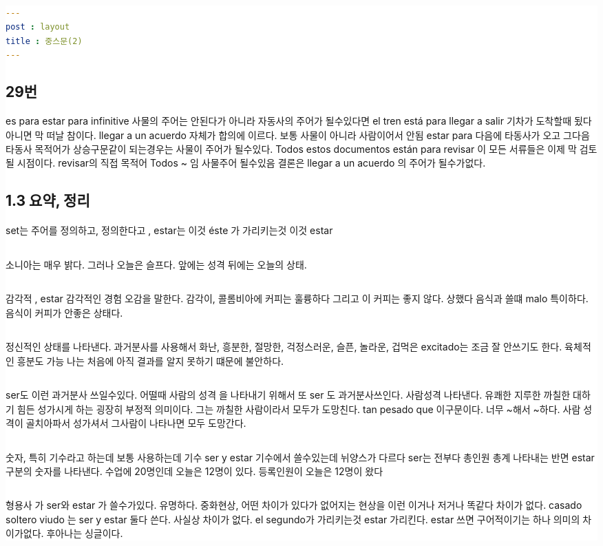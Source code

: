 ```yaml
---
post : layout
title : 중스문(2)
---
```

## 29번
es para
estar para infinitive 사물의 주어는 안된다가 아니라 
자동사의 주어가 될수있다면 el tren está para llegar a salir 기차가 도착할때 됬다 아니면 막 떠날 참이다.
llegar a un acuerdo 자체가 합의에 이르다. 보통 사물이 아니라 사람이어서 안됨 estar para 다음에 타동사가 오고 그다음 타동사 목적어가 상승구문같이 되는경우는 사물이 주어가 될수있다.
Todos estos documentos están para revisar 이 모든 서류들은 이제 막 검토될 시점이다. revisar의 직접 목적어 Todos ~ 임 사물주어 될수있음 
결론은 llegar a un acuerdo 의 주어가 될수가없다. 

## 1.3 요약, 정리
set는 주어를 정의하고, 정의한다고 , estar는 이것 éste 가 가리키는것 이것 estar 
## 
소니아는 매우 밝다. 그러나 오늘은 슬프다. 앞에는 성격 뒤에는 오늘의 상태.
## 
감각적 , estar 감각적인 경험 오감을 말한다. 감각이, 
콜롬비아에 커피는 훌륭하다 그리고 이 커피는 좋지 않다. 상했다 음식과 쓸떄 malo 특이하다. 음식이 커피가 안좋은 상태다.
## 
정신적인 상태를 나타낸다. 과거분사를 사용해서 
화난, 흥분한, 절망한, 걱정스러운, 슬픈, 놀라운, 겁먹은
excitado는 조금 잘 안쓰기도 한다. 육체적인 흥분도 가능
나는 처음에 아직 결과를 알지 못하기 떄문에 불안하다. 
## 
ser도 이런 과거분사 쓰일수있다. 어떨때 사람의 성격 을 나타내기 위해서 또 ser 도 과거분사쓰인다.
사람성격 나타낸다. 유쾌한 지루한 까칠한 대하기 힘든 성가시게 하는 굉장히 부정적 의미이다. 
그는 까칠한 사람이라서 모두가 도망친다. 
tan pesado que 이구문이다. 너무 ~해서 ~하다.
사람 성격이 골치아파서 성가셔서 그사람이 나타나면 모두 도망간다. 

## 
숫자, 특히 기수라고 하는데 보통 사용하는데 기수
ser y estar 기수에서 쓸수있는데 뉘양스가 다르다
ser는 전부다 총인원 총계 나타내는 반면 estar 구분의 숫자를 나타낸다.
수업에 20명인데 오늘은 12명이 있다.
등록인원이 오늘은 12명이 왔다

## 
형용사 가 ser와 estar 가 쓸수가있다.
유명하다.
중화현상, 어떤 차이가 있다가 없어지는 현상을 이런 이거나 저거나 똑같다 차이가 없다.
casado soltero viudo 는 ser y estar  둘다 쓴다. 사실상 차이가 없다.
el segundo가 가리키는것 estar 가리킨다. estar 쓰면 구어적이기는 하나 의미의 차이가없다.
후아나는 싱글이다.
